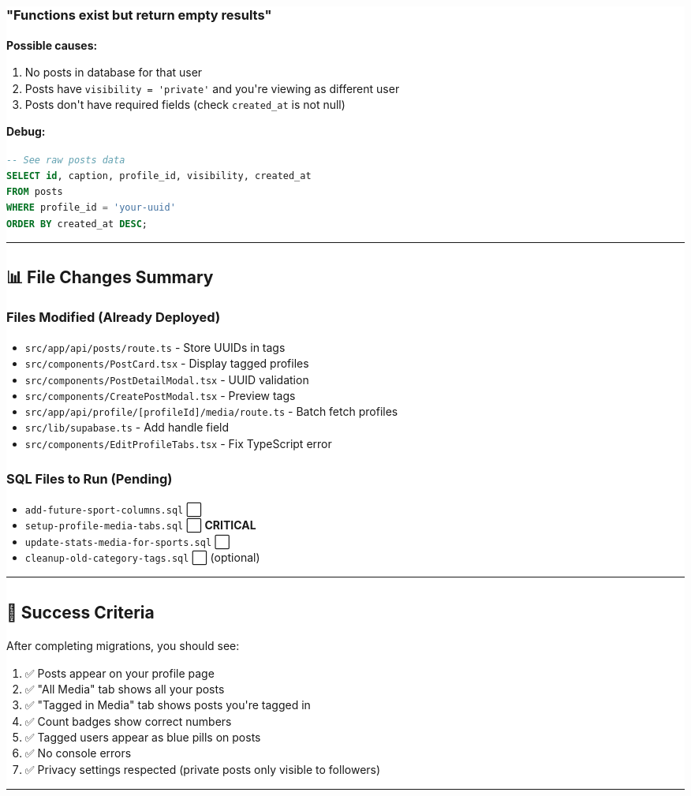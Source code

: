 
### "Functions exist but return empty results"

**Possible causes:**
1. No posts in database for that user
2. Posts have `visibility = 'private'` and you're viewing as different user
3. Posts don't have required fields (check `created_at` is not null)

**Debug:**
```sql
-- See raw posts data
SELECT id, caption, profile_id, visibility, created_at
FROM posts
WHERE profile_id = 'your-uuid'
ORDER BY created_at DESC;
```

---

## 📊 File Changes Summary

### Files Modified (Already Deployed)
- `src/app/api/posts/route.ts` - Store UUIDs in tags
- `src/components/PostCard.tsx` - Display tagged profiles
- `src/components/PostDetailModal.tsx` - UUID validation
- `src/components/CreatePostModal.tsx` - Preview tags
- `src/app/api/profile/[profileId]/media/route.ts` - Batch fetch profiles
- `src/lib/supabase.ts` - Add handle field
- `src/components/EditProfileTabs.tsx` - Fix TypeScript error

### SQL Files to Run (Pending)
- `add-future-sport-columns.sql` ⬜
- `setup-profile-media-tabs.sql` ⬜ **CRITICAL**
- `update-stats-media-for-sports.sql` ⬜
- `cleanup-old-category-tags.sql` ⬜ (optional)

---

## 🎯 Success Criteria

After completing migrations, you should see:

1. ✅ Posts appear on your profile page
2. ✅ "All Media" tab shows all your posts
3. ✅ "Tagged in Media" tab shows posts you're tagged in
4. ✅ Count badges show correct numbers
5. ✅ Tagged users appear as blue pills on posts
6. ✅ No console errors
7. ✅ Privacy settings respected (private posts only visible to followers)

---
